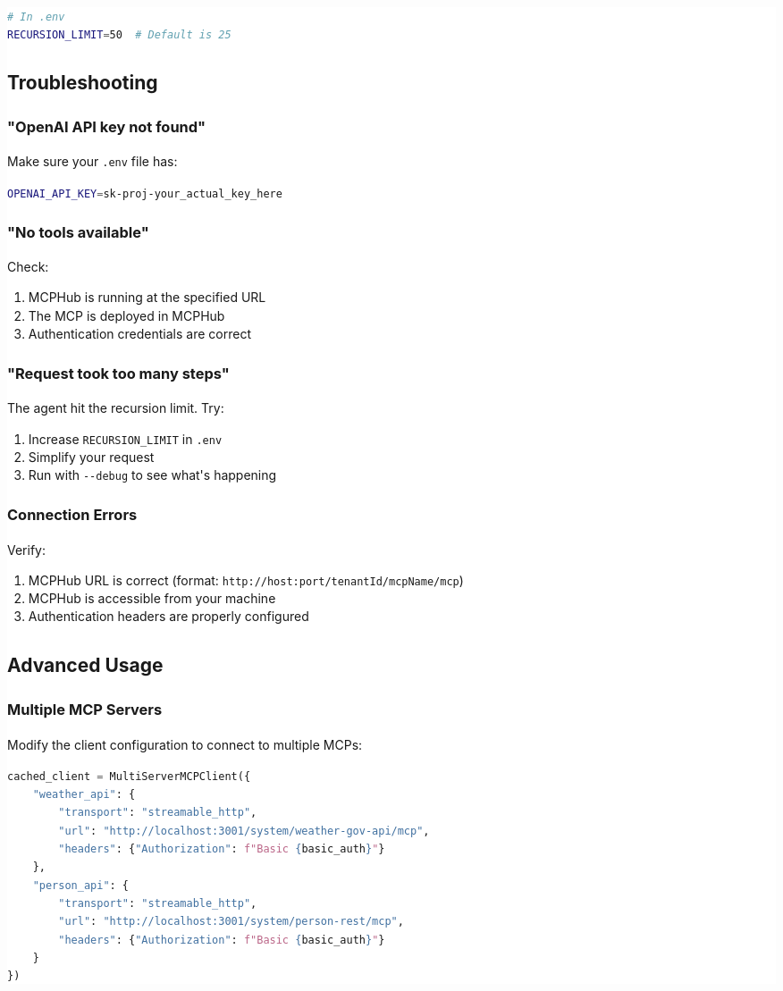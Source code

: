 ```bash
# In .env
RECURSION_LIMIT=50  # Default is 25
```

## Troubleshooting

### "OpenAI API key not found"

Make sure your `.env` file has:
```bash
OPENAI_API_KEY=sk-proj-your_actual_key_here
```

### "No tools available"

Check:
1. MCPHub is running at the specified URL
2. The MCP is deployed in MCPHub
3. Authentication credentials are correct

### "Request took too many steps"

The agent hit the recursion limit. Try:
1. Increase `RECURSION_LIMIT` in `.env`
2. Simplify your request
3. Run with `--debug` to see what's happening

### Connection Errors

Verify:
1. MCPHub URL is correct (format: `http://host:port/tenantId/mcpName/mcp`)
2. MCPHub is accessible from your machine
3. Authentication headers are properly configured

## Advanced Usage

### Multiple MCP Servers

Modify the client configuration to connect to multiple MCPs:

```python
cached_client = MultiServerMCPClient({
    "weather_api": {
        "transport": "streamable_http",
        "url": "http://localhost:3001/system/weather-gov-api/mcp",
        "headers": {"Authorization": f"Basic {basic_auth}"}
    },
    "person_api": {
        "transport": "streamable_http",
        "url": "http://localhost:3001/system/person-rest/mcp",
        "headers": {"Authorization": f"Basic {basic_auth}"}
    }
})
```
